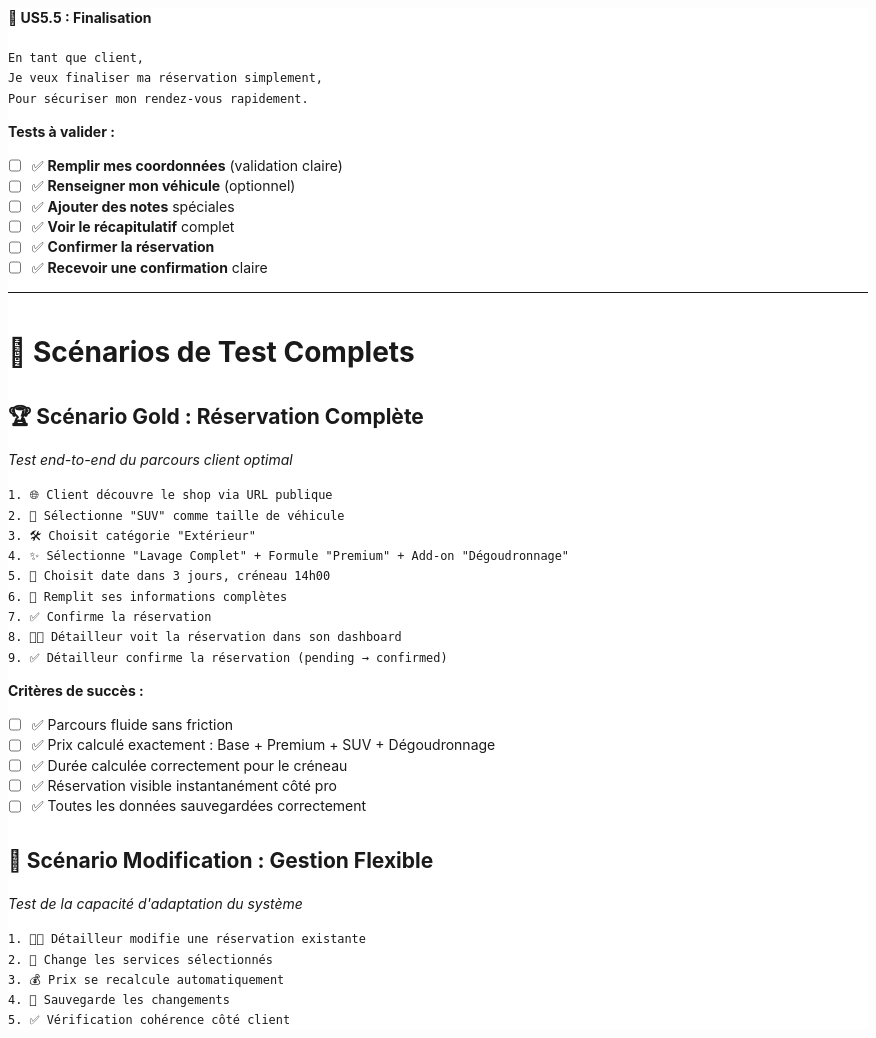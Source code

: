 #### 👤 **US5.5 : Finalisation**
```
En tant que client,
Je veux finaliser ma réservation simplement,
Pour sécuriser mon rendez-vous rapidement.
```

**Tests à valider :**
- [ ] ✅ **Remplir mes coordonnées** (validation claire)
- [ ] ✅ **Renseigner mon véhicule** (optionnel)
- [ ] ✅ **Ajouter des notes** spéciales
- [ ] ✅ **Voir le récapitulatif** complet
- [ ] ✅ **Confirmer la réservation**
- [ ] ✅ **Recevoir une confirmation** claire

---

# 🧪 Scénarios de Test Complets

## 🏆 **Scénario Gold : Réservation Complète**
*Test end-to-end du parcours client optimal*

```
1. 🌐 Client découvre le shop via URL publique
2. 🚗 Sélectionne "SUV" comme taille de véhicule
3. 🛠️ Choisit catégorie "Extérieur"
4. ✨ Sélectionne "Lavage Complet" + Formule "Premium" + Add-on "Dégoudronnage"
5. 📅 Choisit date dans 3 jours, créneau 14h00
6. 👤 Remplit ses informations complètes
7. ✅ Confirme la réservation
8. 👨‍💼 Détailleur voit la réservation dans son dashboard
9. ✅ Détailleur confirme la réservation (pending → confirmed)
```

**Critères de succès :**
- [ ] ✅ Parcours fluide sans friction
- [ ] ✅ Prix calculé exactement : Base + Premium + SUV + Dégoudronnage
- [ ] ✅ Durée calculée correctement pour le créneau
- [ ] ✅ Réservation visible instantanément côté pro
- [ ] ✅ Toutes les données sauvegardées correctement

## 🔄 **Scénario Modification : Gestion Flexible**
*Test de la capacité d'adaptation du système*

```
1. 👨‍💼 Détailleur modifie une réservation existante
2. 🔄 Change les services sélectionnés
3. 💰 Prix se recalcule automatiquement
4. 💾 Sauvegarde les changements
5. ✅ Vérification cohérence côté client
```
